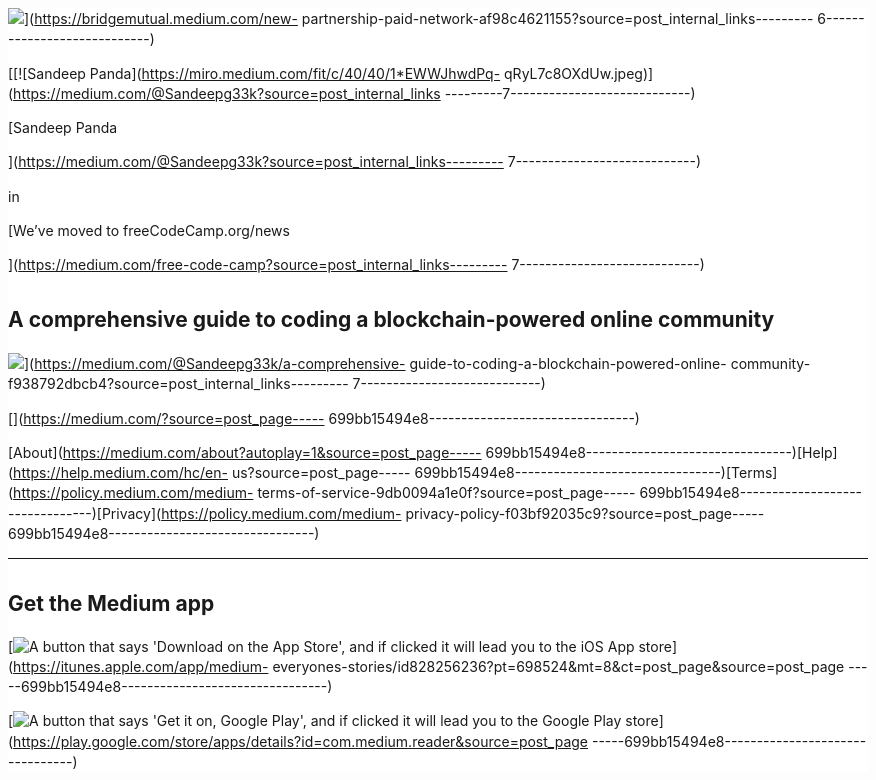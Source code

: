 ![](https://miro.medium.com/focal/112/112/50/50/1*jy89CTp8Tlmr98Q6lIy1rA.jpeg)](https://bridgemutual.medium.com/new-
partnership-paid-network-af98c4621155?source=post_internal_links---------
6----------------------------)

[[![Sandeep Panda](https://miro.medium.com/fit/c/40/40/1*EWWJhwdPq-
qRyL7c8OXdUw.jpeg)](https://medium.com/@Sandeepg33k?source=post_internal_links
---------7----------------------------)

[Sandeep Panda

](https://medium.com/@Sandeepg33k?source=post_internal_links---------
7----------------------------)

in

[We’ve moved to freeCodeCamp.org/news

](https://medium.com/free-code-camp?source=post_internal_links---------
7----------------------------)

## A comprehensive guide to coding a blockchain-powered online community

![](https://miro.medium.com/focal/112/112/50/50/1*1h7x469AFYKuUveSj7ZlOA.jpeg)](https://medium.com/@Sandeepg33k/a-comprehensive-
guide-to-coding-a-blockchain-powered-online-
community-f938792dbcb4?source=post_internal_links---------
7----------------------------)

[](https://medium.com/?source=post_page-----
699bb15494e8--------------------------------)

[About](https://medium.com/about?autoplay=1&source=post_page-----
699bb15494e8--------------------------------)[Help](https://help.medium.com/hc/en-
us?source=post_page-----
699bb15494e8--------------------------------)[Terms](https://policy.medium.com/medium-
terms-of-service-9db0094a1e0f?source=post_page-----
699bb15494e8--------------------------------)[Privacy](https://policy.medium.com/medium-
privacy-policy-f03bf92035c9?source=post_page-----
699bb15494e8--------------------------------)

* * *

## Get the Medium app

[![A button that says 'Download on the App Store', and if clicked it will lead
you to the iOS App
store](https://miro.medium.com/max/270/1*Crl55Tm6yDNMoucPo1tvDg.png)](https://itunes.apple.com/app/medium-
everyones-stories/id828256236?pt=698524&mt=8&ct=post_page&source=post_page
-----699bb15494e8--------------------------------)

[![A button that says 'Get it on, Google Play', and if clicked it will lead
you to the Google Play
store](https://miro.medium.com/max/270/1*W_RAPQ62h0em559zluJLdQ.png)](https://play.google.com/store/apps/details?id=com.medium.reader&source=post_page
-----699bb15494e8--------------------------------)
